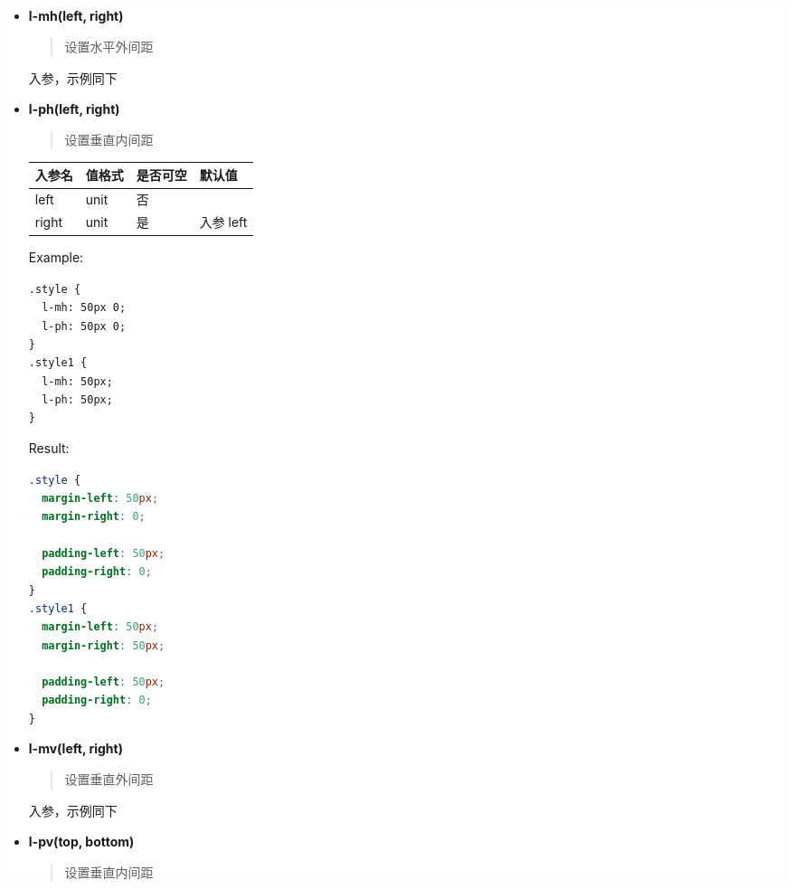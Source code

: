 - **l-mh(left, right)**

  > 设置水平外间距

  入参，示例同下

- **l-ph(left, right)**

  > 设置垂直内间距

  | 入参名 | 值格式 | 是否可空 | 默认值    |
  | :----- | :----- | :------- | :-------- |
  | left   | unit   | 否       |           |
  | right  | unit   | 是       | 入参 left |

  Example:

  ```stylus
  .style {
    l-mh: 50px 0;
    l-ph: 50px 0;
  }
  .style1 {
    l-mh: 50px;
    l-ph: 50px;
  }
  ```

  Result:

  ```css
  .style {
    margin-left: 50px;
    margin-right: 0;

    padding-left: 50px;
    padding-right: 0;
  }
  .style1 {
    margin-left: 50px;
    margin-right: 50px;

    padding-left: 50px;
    padding-right: 0;
  }
  ```

- **l-mv(left, right)**

  > 设置垂直外间距

  入参，示例同下

- **l-pv(top, bottom)**

  > 设置垂直内间距
